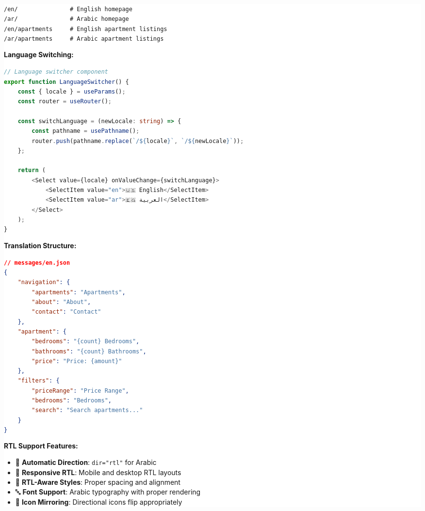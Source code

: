 ```
/en/               # English homepage
/ar/               # Arabic homepage
/en/apartments     # English apartment listings
/ar/apartments     # Arabic apartment listings
```

**Language Switching:**

```typescript
// Language switcher component
export function LanguageSwitcher() {
	const { locale } = useParams();
	const router = useRouter();

	const switchLanguage = (newLocale: string) => {
		const pathname = usePathname();
		router.push(pathname.replace(`/${locale}`, `/${newLocale}`));
	};

	return (
		<Select value={locale} onValueChange={switchLanguage}>
			<SelectItem value="en">🇺🇸 English</SelectItem>
			<SelectItem value="ar">🇪🇬 العربية</SelectItem>
		</Select>
	);
}
```

**Translation Structure:**

```json
// messages/en.json
{
	"navigation": {
		"apartments": "Apartments",
		"about": "About",
		"contact": "Contact"
	},
	"apartment": {
		"bedrooms": "{count} Bedrooms",
		"bathrooms": "{count} Bathrooms",
		"price": "Price: {amount}"
	},
	"filters": {
		"priceRange": "Price Range",
		"bedrooms": "Bedrooms",
		"search": "Search apartments..."
	}
}
```

**RTL Support Features:**

- 🔄 **Automatic Direction**: `dir="rtl"` for Arabic
- 📱 **Responsive RTL**: Mobile and desktop RTL layouts
- 🎨 **RTL-Aware Styles**: Proper spacing and alignment
- 🔤 **Font Support**: Arabic typography with proper rendering
- 📐 **Icon Mirroring**: Directional icons flip appropriately

